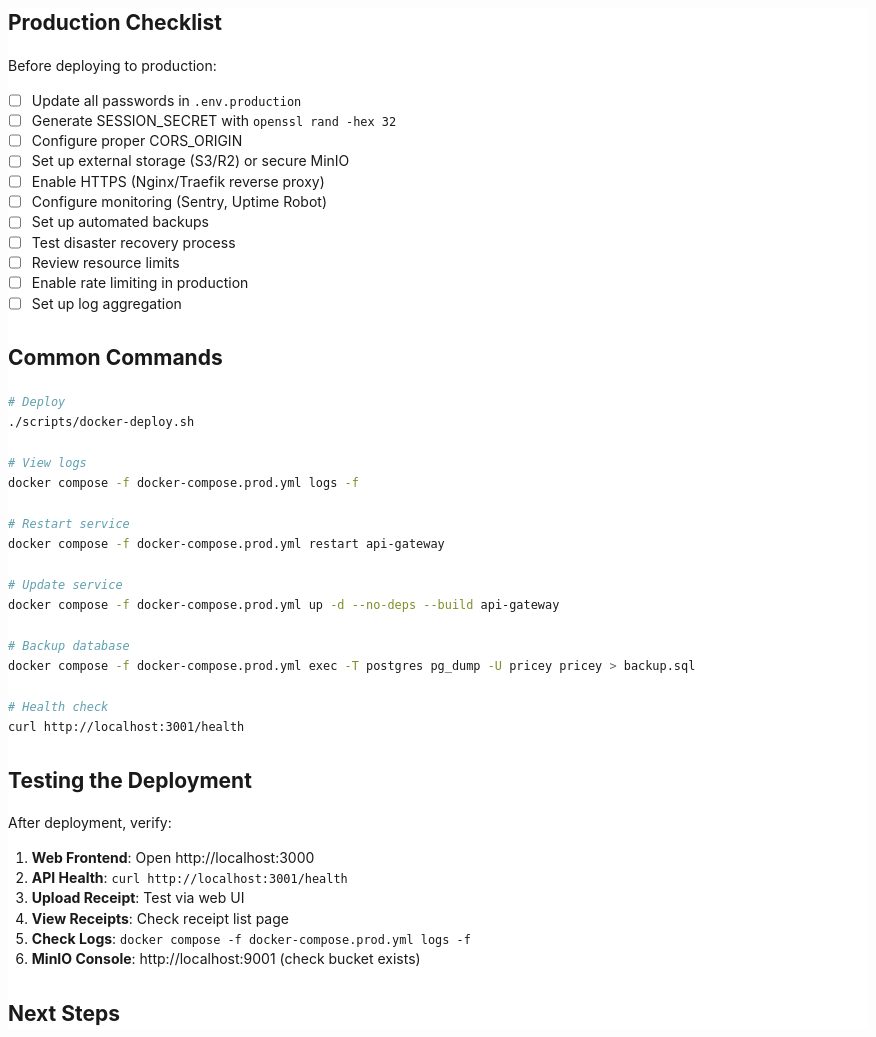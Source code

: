 ## Production Checklist

Before deploying to production:

- [ ] Update all passwords in `.env.production`
- [ ] Generate SESSION_SECRET with `openssl rand -hex 32`
- [ ] Configure proper CORS_ORIGIN
- [ ] Set up external storage (S3/R2) or secure MinIO
- [ ] Enable HTTPS (Nginx/Traefik reverse proxy)
- [ ] Configure monitoring (Sentry, Uptime Robot)
- [ ] Set up automated backups
- [ ] Test disaster recovery process
- [ ] Review resource limits
- [ ] Enable rate limiting in production
- [ ] Set up log aggregation

## Common Commands

```bash
# Deploy
./scripts/docker-deploy.sh

# View logs
docker compose -f docker-compose.prod.yml logs -f

# Restart service
docker compose -f docker-compose.prod.yml restart api-gateway

# Update service
docker compose -f docker-compose.prod.yml up -d --no-deps --build api-gateway

# Backup database
docker compose -f docker-compose.prod.yml exec -T postgres pg_dump -U pricey pricey > backup.sql

# Health check
curl http://localhost:3001/health
```

## Testing the Deployment

After deployment, verify:

1. **Web Frontend**: Open http://localhost:3000
2. **API Health**: `curl http://localhost:3001/health`
3. **Upload Receipt**: Test via web UI
4. **View Receipts**: Check receipt list page
5. **Check Logs**: `docker compose -f docker-compose.prod.yml logs -f`
6. **MinIO Console**: http://localhost:9001 (check bucket exists)

## Next Steps
